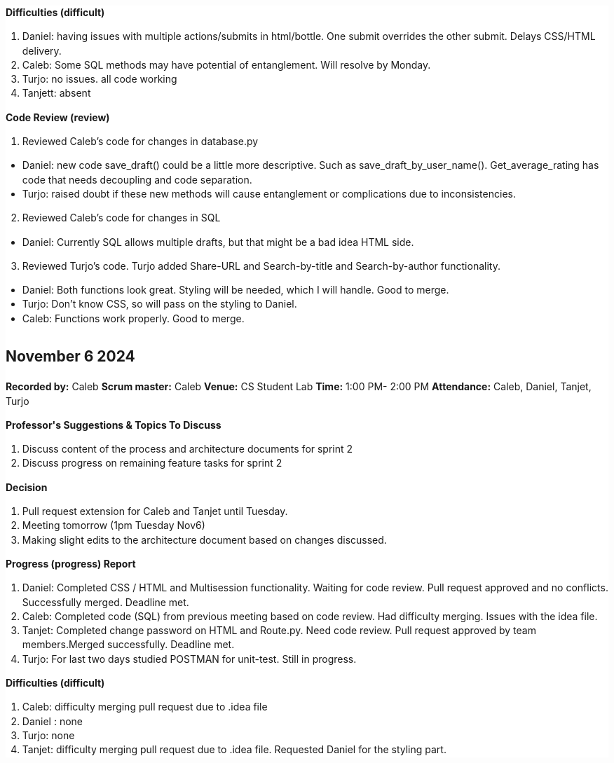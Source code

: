 **Difficulties (difficult)**
1) Daniel: having issues with multiple actions/submits in html/bottle. One submit overrides the other submit. Delays CSS/HTML delivery.    
2) Caleb: Some SQL methods may have potential of entanglement. Will resolve by Monday.  
3) Turjo: no issues. all code working  
4) Tanjett: absent 

**Code Review (review)**  
1) Reviewed Caleb’s code for changes in database.py  
- Daniel: new code save_draft() could be a little more descriptive. Such as save_draft_by_user_name(). Get_average_rating has code that needs decoupling and code separation.  
- Turjo: raised doubt if these new methods will cause entanglement or complications due to inconsistencies.

2) Reviewed Caleb’s code for changes in SQL  
- Daniel: Currently SQL allows multiple drafts, but that might be a bad idea HTML side.

3) Reviewed Turjo’s code. Turjo added Share-URL and Search-by-title and Search-by-author functionality.  
- Daniel: Both functions look great. Styling will be needed, which I will handle. Good to merge.
- Turjo: Don’t know CSS, so will pass on the styling to Daniel.  
- Caleb: Functions work properly. Good to merge.





## November 6 2024
**Recorded by:** Caleb
**Scrum master:** Caleb
**Venue:** CS Student Lab
**Time:** 1:00 PM- 2:00 PM
**Attendance:** Caleb, Daniel, Tanjet, Turjo

**Professor's Suggestions & Topics To Discuss**
1) Discuss content of the process and architecture documents for sprint 2
2) Discuss progress on remaining feature tasks for sprint 2

**Decision**
1) Pull request extension for Caleb and Tanjet until Tuesday.
2) Meeting tomorrow (1pm Tuesday Nov6) 
3) Making slight edits to the architecture document based on changes discussed.

**Progress (progress) Report**
1) Daniel: Completed CSS / HTML and Multisession functionality. Waiting for code review. Pull request approved and no conflicts. Successfully merged. Deadline met.
2) Caleb: Completed code (SQL) from previous meeting based on code review. Had difficulty merging. Issues with the idea
file.
3) Tanjet: Completed change password on HTML and Route.py. Need code review. Pull request approved by team members.Merged successfully. Deadline met.
4) Turjo: For last two days studied POSTMAN for unit-test. Still in progress. 

**Difficulties (difficult)**
1) Caleb: difficulty merging pull request due to .idea file
2) Daniel : none
3) Turjo: none
4) Tanjet: difficulty merging pull request due to .idea file. Requested Daniel for the styling part.
